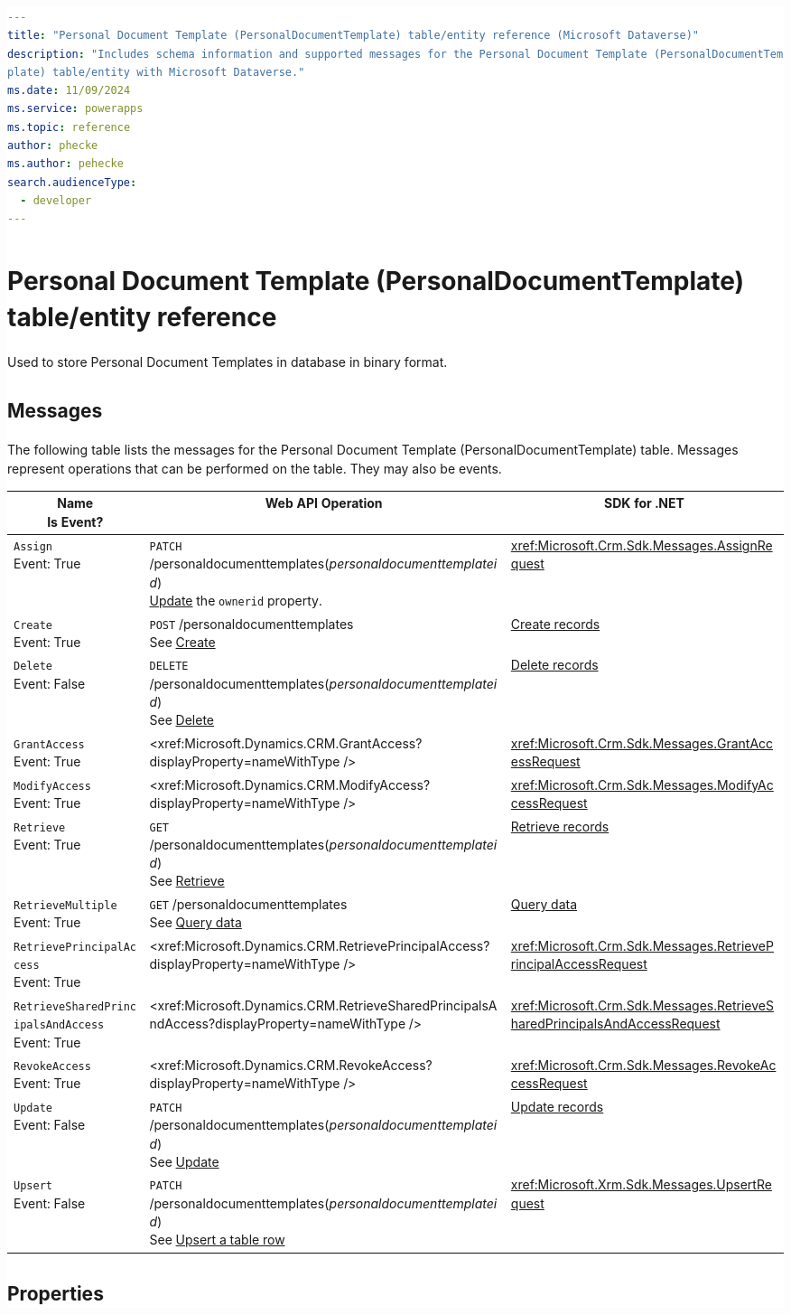 ```yaml
---
title: "Personal Document Template (PersonalDocumentTemplate) table/entity reference (Microsoft Dataverse)"
description: "Includes schema information and supported messages for the Personal Document Template (PersonalDocumentTemplate) table/entity with Microsoft Dataverse."
ms.date: 11/09/2024
ms.service: powerapps
ms.topic: reference
author: phecke
ms.author: pehecke
search.audienceType: 
  - developer
---
```


# Personal Document Template (PersonalDocumentTemplate) table/entity reference

Used to store Personal Document Templates in database in binary format.

## Messages

The following table lists the messages for the Personal Document Template (PersonalDocumentTemplate) table.
Messages represent operations that can be performed on the table. They may also be events.

| Name <br />Is Event? |Web API Operation |SDK for .NET |
| ---- | ----- |----- |
| `Assign`<br />Event: True |`PATCH` /personaldocumenttemplates(*personaldocumenttemplateid*)<br />[Update](/powerapps/developer/data-platform/webapi/update-delete-entities-using-web-api#basic-update) the `ownerid` property. |<xref:Microsoft.Crm.Sdk.Messages.AssignRequest>|
| `Create`<br />Event: True |`POST` /personaldocumenttemplates<br />See [Create](/powerapps/developer/data-platform/webapi/create-entity-web-api) |[Create records](/power-apps/developer/data-platform/org-service/entity-operations-create#basic-create)|
| `Delete`<br />Event: False |`DELETE` /personaldocumenttemplates(*personaldocumenttemplateid*)<br />See [Delete](/powerapps/developer/data-platform/webapi/update-delete-entities-using-web-api#basic-delete) |[Delete records](/power-apps/developer/data-platform/org-service/entity-operations-update-delete#basic-delete)|
| `GrantAccess`<br />Event: True |<xref:Microsoft.Dynamics.CRM.GrantAccess?displayProperty=nameWithType /> |<xref:Microsoft.Crm.Sdk.Messages.GrantAccessRequest>|
| `ModifyAccess`<br />Event: True |<xref:Microsoft.Dynamics.CRM.ModifyAccess?displayProperty=nameWithType /> |<xref:Microsoft.Crm.Sdk.Messages.ModifyAccessRequest>|
| `Retrieve`<br />Event: True |`GET` /personaldocumenttemplates(*personaldocumenttemplateid*)<br />See [Retrieve](/powerapps/developer/data-platform/webapi/retrieve-entity-using-web-api) |[Retrieve records](/power-apps/developer/data-platform/org-service/entity-operations-retrieve)|
| `RetrieveMultiple`<br />Event: True |`GET` /personaldocumenttemplates<br />See [Query data](/power-apps/developer/data-platform/webapi/query-data-web-api) |[Query data](/power-apps/developer/data-platform/org-service/entity-operations-query-data)|
| `RetrievePrincipalAccess`<br />Event: True |<xref:Microsoft.Dynamics.CRM.RetrievePrincipalAccess?displayProperty=nameWithType /> |<xref:Microsoft.Crm.Sdk.Messages.RetrievePrincipalAccessRequest>|
| `RetrieveSharedPrincipalsAndAccess`<br />Event: True |<xref:Microsoft.Dynamics.CRM.RetrieveSharedPrincipalsAndAccess?displayProperty=nameWithType /> |<xref:Microsoft.Crm.Sdk.Messages.RetrieveSharedPrincipalsAndAccessRequest>|
| `RevokeAccess`<br />Event: True |<xref:Microsoft.Dynamics.CRM.RevokeAccess?displayProperty=nameWithType /> |<xref:Microsoft.Crm.Sdk.Messages.RevokeAccessRequest>|
| `Update`<br />Event: False |`PATCH` /personaldocumenttemplates(*personaldocumenttemplateid*)<br />See [Update](/powerapps/developer/data-platform/webapi/update-delete-entities-using-web-api#basic-update) |[Update records](/power-apps/developer/data-platform/org-service/entity-operations-update-delete#basic-update)|
| `Upsert`<br />Event: False |`PATCH` /personaldocumenttemplates(*personaldocumenttemplateid*)<br />See [Upsert a table row](/powerapps/developer/data-platform/webapi/update-delete-entities-using-web-api#upsert-a-table-row) |<xref:Microsoft.Xrm.Sdk.Messages.UpsertRequest>|

## Properties
